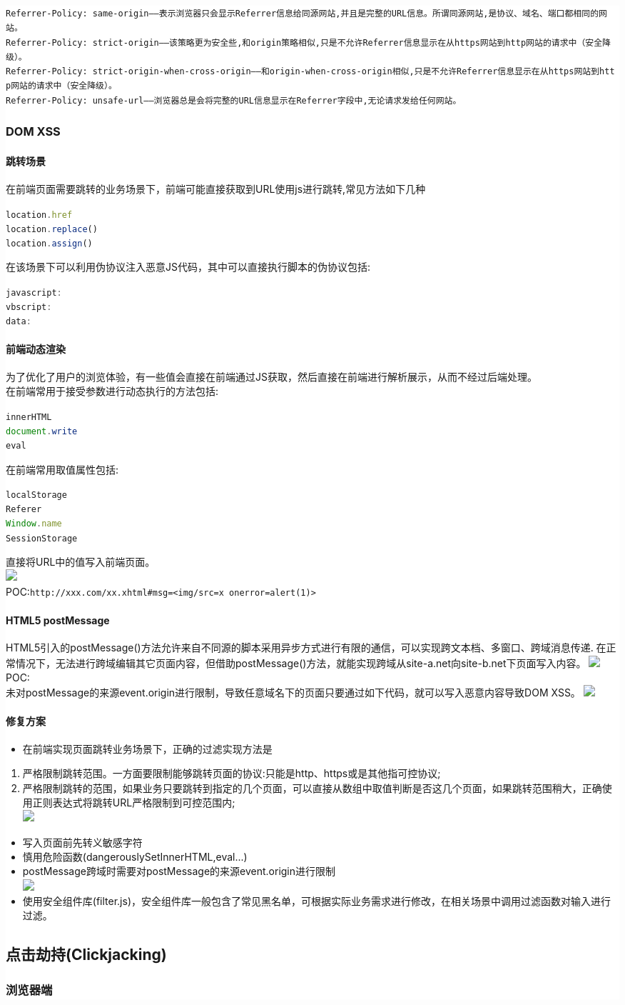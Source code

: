 ```
Referrer-Policy: same-origin——表示浏览器只会显示Referrer信息给同源网站,并且是完整的URL信息。所谓同源网站,是协议、域名、端口都相同的网站。 
Referrer-Policy: strict-origin——该策略更为安全些,和origin策略相似,只是不允许Referrer信息显示在从https网站到http网站的请求中（安全降级）。  
Referrer-Policy: strict-origin-when-cross-origin——和origin-when-cross-origin相似,只是不允许Referrer信息显示在从https网站到http网站的请求中（安全降级）。  
Referrer-Policy: unsafe-url——浏览器总是会将完整的URL信息显示在Referrer字段中,无论请求发给任何网站。 
```  
### DOM XSS
#### 跳转场景
在前端页面需要跳转的业务场景下，前端可能直接获取到URL使用js进行跳转,常见方法如下几种
```js
location.href
location.replace()
location.assign()
```
在该场景下可以利用伪协议注入恶意JS代码，其中可以直接执行脚本的伪协议包括:
```js
javascript:
vbscript:
data:
```
#### 前端动态渲染
为了优化了用户的浏览体验，有一些值会直接在前端通过JS获取，然后直接在前端进行解析展示，从而不经过后端处理。  
在前端常用于接受参数进行动态执行的方法包括:
```js
innerHTML
document.write
eval
```
在前端常用取值属性包括:
```js
localStorage
Referer
Window.name
SessionStorage
```
直接将URL中的值写入前端页面。  
![](img/16-28-18.png)  
POC:`http://xxx.com/xx.xhtml#msg=<img/src=x onerror=alert(1)>`  
#### HTML5 postMessage
HTML5引入的postMessage()方法允许来自不同源的脚本采用异步方式进行有限的通信，可以实现跨文本档、多窗口、跨域消息传递.
在正常情况下，无法进行跨域编辑其它页面内容，但借助postMessage()方法，就能实现跨域从site-a.net向site-b.net下页面写入内容。
![](img/16-50-54.png)  
POC:  
未对postMessage的来源event.origin进行限制，导致任意域名下的页面只要通过如下代码，就可以写入恶意内容导致DOM XSS。
![](img/16-51-01.png)  
#### 修复方案
* 在前端实现页面跳转业务场景下，正确的过滤实现方法是
1. 严格限制跳转范围。一方面要限制能够跳转页面的协议:只能是http、https或是其他指可控协议;
2. 严格限制跳转的范围，如果业务只要跳转到指定的几个页面，可以直接从数组中取值判断是否这几个页面，如果跳转范围稍大，正确使用正则表达式将跳转URL严格限制到可控范围内;  
![](img/16-28-00.png)  
* 写入页面前先转义敏感字符  
* 慎用危险函数(dangerouslySetInnerHTML,eval...)  
* postMessage跨域时需要对postMessage的来源event.origin进行限制  
![](img/16-53-21.png)
* 使用安全组件库(filter.js)，安全组件库一般包含了常见黑名单，可根据实际业务需求进行修改，在相关场景中调用过滤函数对输入进行过滤。
## 点击劫持(Clickjacking)
### 浏览器端